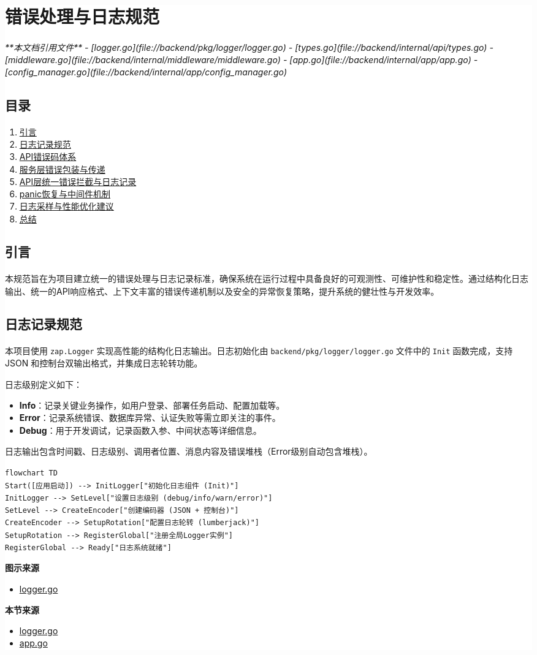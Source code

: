 # 错误处理与日志规范

<cite>
**本文档引用文件**  
- [logger.go](file://backend/pkg/logger/logger.go)
- [types.go](file://backend/internal/api/types.go)
- [middleware.go](file://backend/internal/middleware/middleware.go)
- [app.go](file://backend/internal/app/app.go)
- [config_manager.go](file://backend/internal/app/config_manager.go)
</cite>

## 目录
1. [引言](#引言)
2. [日志记录规范](#日志记录规范)
3. [API错误码体系](#api错误码体系)
4. [服务层错误包装与传递](#服务层错误包装与传递)
5. [API层统一错误拦截与日志记录](#api层统一错误拦截与日志记录)
6. [panic恢复与中间件机制](#panic恢复与中间件机制)
7. [日志采样与性能优化建议](#日志采样与性能优化建议)
8. [总结](#总结)

## 引言
本规范旨在为项目建立统一的错误处理与日志记录标准，确保系统在运行过程中具备良好的可观测性、可维护性和稳定性。通过结构化日志输出、统一的API响应格式、上下文丰富的错误传递机制以及安全的异常恢复策略，提升系统的健壮性与开发效率。

## 日志记录规范

本项目使用 `zap.Logger` 实现高性能的结构化日志输出。日志初始化由 `backend/pkg/logger/logger.go` 文件中的 `Init` 函数完成，支持 JSON 和控制台双输出格式，并集成日志轮转功能。

日志级别定义如下：
- **Info**：记录关键业务操作，如用户登录、部署任务启动、配置加载等。
- **Error**：记录系统错误、数据库异常、认证失败等需立即关注的事件。
- **Debug**：用于开发调试，记录函数入参、中间状态等详细信息。

日志输出包含时间戳、日志级别、调用者位置、消息内容及错误堆栈（Error级别自动包含堆栈）。

```mermaid
flowchart TD
Start([应用启动]) --> InitLogger["初始化日志组件 (Init)"]
InitLogger --> SetLevel["设置日志级别 (debug/info/warn/error)"]
SetLevel --> CreateEncoder["创建编码器 (JSON + 控制台)"]
CreateEncoder --> SetupRotation["配置日志轮转 (lumberjack)"]
SetupRotation --> RegisterGlobal["注册全局Logger实例"]
RegisterGlobal --> Ready["日志系统就绪"]
```

**图示来源**  
- [logger.go](file://backend/pkg/logger/logger.go#L15-L87)

**本节来源**  
- [logger.go](file://backend/pkg/logger/logger.go#L1-L87)
- [app.go](file://backend/internal/app/app.go#L45-L50)
